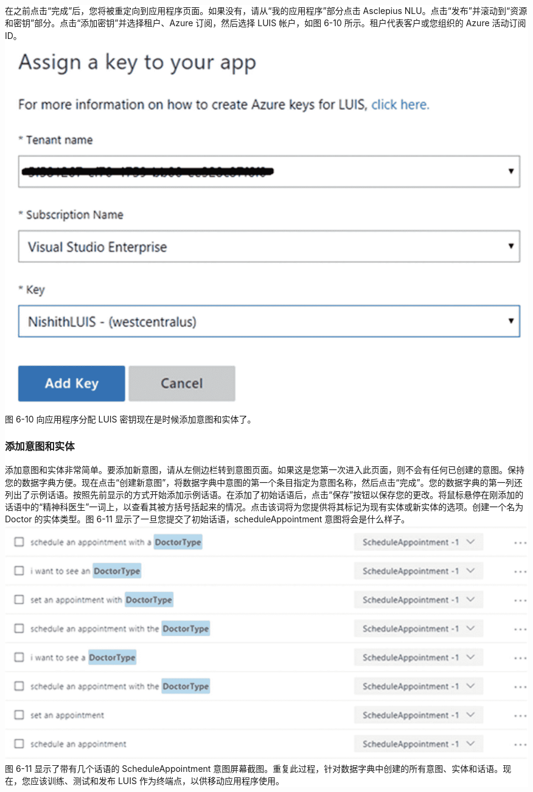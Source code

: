 在之前点击“完成”后，您将被重定向到应用程序页面。如果没有，请从“我的应用程序”部分点击 Asclepius NLU。点击“发布”并滚动到“资源和密钥”部分。点击“添加密钥”并选择租户、Azure 订阅，然后选择 LUIS 帐户，如图 6-10 所示。租户代表客户或您组织的 Azure 活动订阅 ID。![A458845_1_En_6_Fig10_HTML.jpg](img/A458845_1_En_6_Fig10_HTML.jpg)图 6-10 向应用程序分配 LUIS 密钥现在是时候添加意图和实体了。

### 添加意图和实体

添加意图和实体非常简单。要添加新意图，请从左侧边栏转到意图页面。如果这是您第一次进入此页面，则不会有任何已创建的意图。保持您的数据字典方便。现在点击“创建新意图”，将数据字典中意图的第一个条目指定为意图名称，然后点击“完成”。您的数据字典的第一列还列出了示例话语。按照先前显示的方式开始添加示例话语。在添加了初始话语后，点击“保存”按钮以保存您的更改。将鼠标悬停在刚添加的话语中的“精神科医生”一词上，以查看其被方括号括起来的情况。点击该词将为您提供将其标记为现有实体或新实体的选项。创建一个名为 Doctor 的实体类型。图 6-11 显示了一旦您提交了初始话语，scheduleAppointment 意图将会是什么样子。![A458845_1_En_6_Fig11_HTML.jpg](img/A458845_1_En_6_Fig11_HTML.jpg)图 6-11 显示了带有几个话语的 ScheduleAppointment 意图屏幕截图。重复此过程，针对数据字典中创建的所有意图、实体和话语。现在，您应该训练、测试和发布 LUIS 作为终端点，以供移动应用程序使用。
